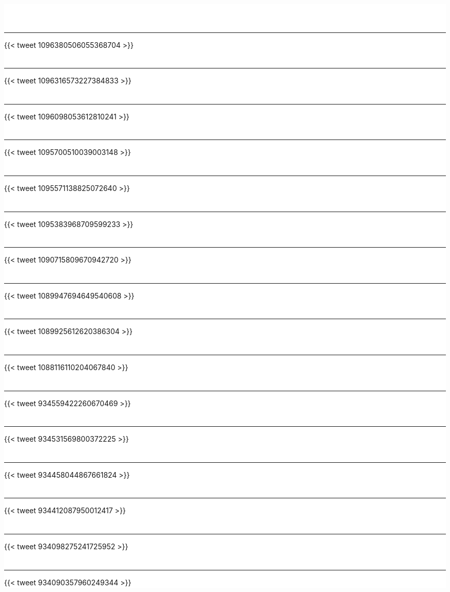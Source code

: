 <br>
<br>
<hr>
{{< tweet 1096380506055368704 >}}
<br>
<br>
<hr>
{{< tweet 1096316573227384833 >}}
<br>
<br>
<hr>
{{< tweet 1096098053612810241 >}}
<br>
<br>
<hr>
{{< tweet 1095700510039003148 >}}
<br>
<br>
<hr>
{{< tweet 1095571138825072640 >}}
<br>
<br>
<hr>
{{< tweet 1095383968709599233 >}}
<br>
<br>
<hr>
{{< tweet 1090715809670942720 >}}
<br>
<br>
<hr>
{{< tweet 1089947694649540608 >}}
<br>
<br>
<hr>
{{< tweet 1089925612620386304 >}}
<br>
<br>
<hr>
{{< tweet 1088116110204067840 >}}
<br>
<br>
<hr>
{{< tweet 934559422260670469 >}}
<br>
<br>
<hr>
{{< tweet 934531569800372225 >}}
<br>
<br>
<hr>
{{< tweet 934458044867661824 >}}
<br>
<br>
<hr>
{{< tweet 934412087950012417 >}}
<br>
<br>
<hr>
{{< tweet 934098275241725952 >}}
<br>
<br>
<hr>
{{< tweet 934090357960249344 >}}